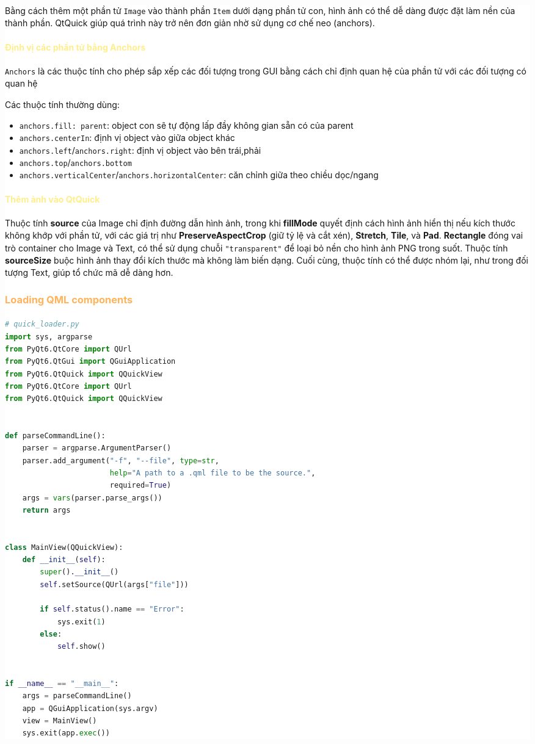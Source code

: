 Bằng cách thêm một phần tử `Image` vào thành phần `Item` dưới dạng phần tử con, hình ảnh có thể dễ dàng được đặt làm nền của thành phần. QtQuick giúp quá trình này trở nên đơn giản nhờ sử dụng cơ chế neo (anchors).

#### <span style="color:rgb(255, 238, 140)">Định vị các phần tử bằng Anchors</span> 
`Anchors` là các thuộc tính cho phép sắp xếp các đối tượng trong GUI bằng cách chỉ định quan hệ của phần tử với các đối tượng có quan hệ 

Các thuộc tính thường dùng:
- `anchors.fill: parent`: object con sẽ tự động lấp đầy không gian sẵn có của parent
- `anchors.centerIn`: định vị object vào giữa object khác
- `anchors.left`/`anchors.right`: định vị object vào bên trái,phải
- `anchors.top`/`anchors.bottom`
- `anchors.verticalCenter`/`anchors.horizontalCenter`: căn chỉnh giữa theo chiều dọc/ngang

#### <span style="color:rgb(255, 238, 140)">Thêm ảnh vào QtQuick</span> 

Thuộc tính **source** của Image chỉ định đường dẫn hình ảnh, trong khi **fillMode** quyết định cách hình ảnh hiển thị nếu kích thước không khớp với phần tử, với các giá trị như **PreserveAspectCrop** (giữ tỷ lệ và cắt xén), **Stretch**, **Tile**, và **Pad**. **Rectangle** đóng vai trò container cho Image và Text, có thể sử dụng chuỗi `"transparent"` để loại bỏ nền cho hình ảnh PNG trong suốt. Thuộc tính **sourceSize** buộc hình ảnh thay đổi kích thước mà không làm biến dạng. Cuối cùng, thuộc tính có thể được nhóm lại, như trong đối tượng Text, giúp tổ chức mã dễ dàng hơn.


### <span style="color:rgb(255, 179, 91)">Loading QML components</span> 

```python
# quick_loader.py
import sys, argparse  
from PyQt6.QtCore import QUrl  
from PyQt6.QtGui import QGuiApplication  
from PyQt6.QtQuick import QQuickView  
from PyQt6.QtCore import QUrl  
from PyQt6.QtQuick import QQuickView  
  
  
def parseCommandLine():  
    parser = argparse.ArgumentParser()  
    parser.add_argument("-f", "--file", type=str,  
                        help="A path to a .qml file to be the source.",  
                        required=True)  
    args = vars(parser.parse_args())  
    return args  
  
  
class MainView(QQuickView):  
    def __init__(self):  
        super().__init__()  
        self.setSource(QUrl(args["file"]))  
  
        if self.status().name == "Error":  
            sys.exit(1)  
        else:  
            self.show()  
  
  
if __name__ == "__main__":  
    args = parseCommandLine()  
    app = QGuiApplication(sys.argv)  
    view = MainView()  
    sys.exit(app.exec())
```